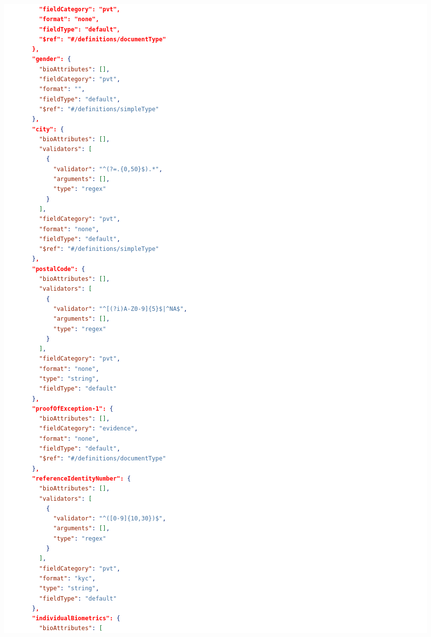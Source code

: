 ```JSON
          "fieldCategory": "pvt",
          "format": "none",
          "fieldType": "default",
          "$ref": "#/definitions/documentType"
        },
        "gender": {
          "bioAttributes": [],
          "fieldCategory": "pvt",
          "format": "",
          "fieldType": "default",
          "$ref": "#/definitions/simpleType"
        },
        "city": {
          "bioAttributes": [],
          "validators": [
            {
              "validator": "^(?=.{0,50}$).*",
              "arguments": [],
              "type": "regex"
            }
          ],
          "fieldCategory": "pvt",
          "format": "none",
          "fieldType": "default",
          "$ref": "#/definitions/simpleType"
        },
        "postalCode": {
          "bioAttributes": [],
          "validators": [
            {
              "validator": "^[(?i)A-Z0-9]{5}$|^NA$",
              "arguments": [],
              "type": "regex"
            }
          ],
          "fieldCategory": "pvt",
          "format": "none",
          "type": "string",
          "fieldType": "default"
        },
        "proofOfException-1": {
          "bioAttributes": [],
          "fieldCategory": "evidence",
          "format": "none",
          "fieldType": "default",
          "$ref": "#/definitions/documentType"
        },
        "referenceIdentityNumber": {
          "bioAttributes": [],
          "validators": [
            {
              "validator": "^([0-9]{10,30})$",
              "arguments": [],
              "type": "regex"
            }
          ],
          "fieldCategory": "pvt",
          "format": "kyc",
          "type": "string",
          "fieldType": "default"
        },
        "individualBiometrics": {
          "bioAttributes": [
```